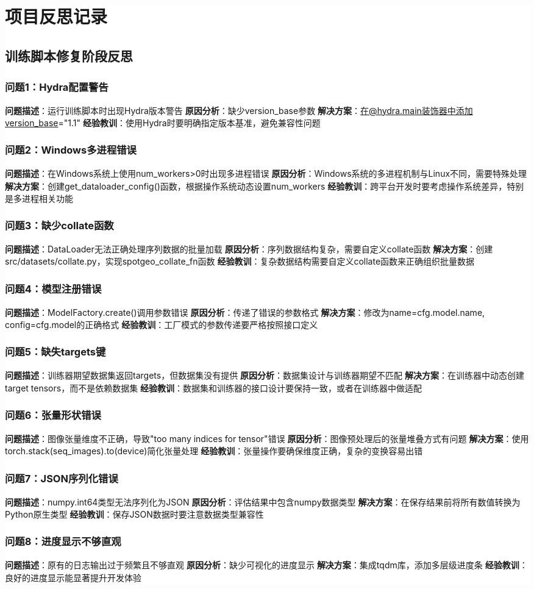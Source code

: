 # 项目反思记录

## 训练脚本修复阶段反思

### 问题1：Hydra配置警告
**问题描述**：运行训练脚本时出现Hydra版本警告
**原因分析**：缺少version_base参数
**解决方案**：在@hydra.main装饰器中添加version_base="1.1"
**经验教训**：使用Hydra时要明确指定版本基准，避免兼容性问题

### 问题2：Windows多进程错误
**问题描述**：在Windows系统上使用num_workers>0时出现多进程错误
**原因分析**：Windows系统的多进程机制与Linux不同，需要特殊处理
**解决方案**：创建get_dataloader_config()函数，根据操作系统动态设置num_workers
**经验教训**：跨平台开发时要考虑操作系统差异，特别是多进程相关功能

### 问题3：缺少collate函数
**问题描述**：DataLoader无法正确处理序列数据的批量加载
**原因分析**：序列数据结构复杂，需要自定义collate函数
**解决方案**：创建src/datasets/collate.py，实现spotgeo_collate_fn函数
**经验教训**：复杂数据结构需要自定义collate函数来正确组织批量数据

### 问题4：模型注册错误
**问题描述**：ModelFactory.create()调用参数错误
**原因分析**：传递了错误的参数格式
**解决方案**：修改为name=cfg.model.name, config=cfg.model的正确格式
**经验教训**：工厂模式的参数传递要严格按照接口定义

### 问题5：缺失targets键
**问题描述**：训练器期望数据集返回targets，但数据集没有提供
**原因分析**：数据集设计与训练器期望不匹配
**解决方案**：在训练器中动态创建target tensors，而不是依赖数据集
**经验教训**：数据集和训练器的接口设计要保持一致，或者在训练器中做适配

### 问题6：张量形状错误
**问题描述**：图像张量维度不正确，导致"too many indices for tensor"错误
**原因分析**：图像预处理后的张量堆叠方式有问题
**解决方案**：使用torch.stack(seq_images).to(device)简化张量处理
**经验教训**：张量操作要确保维度正确，复杂的变换容易出错

### 问题7：JSON序列化错误
**问题描述**：numpy.int64类型无法序列化为JSON
**原因分析**：评估结果中包含numpy数据类型
**解决方案**：在保存结果前将所有数值转换为Python原生类型
**经验教训**：保存JSON数据时要注意数据类型兼容性

### 问题8：进度显示不够直观
**问题描述**：原有的日志输出过于频繁且不够直观
**原因分析**：缺少可视化的进度显示
**解决方案**：集成tqdm库，添加多层级进度条
**经验教训**：良好的进度显示能显著提升开发体验
